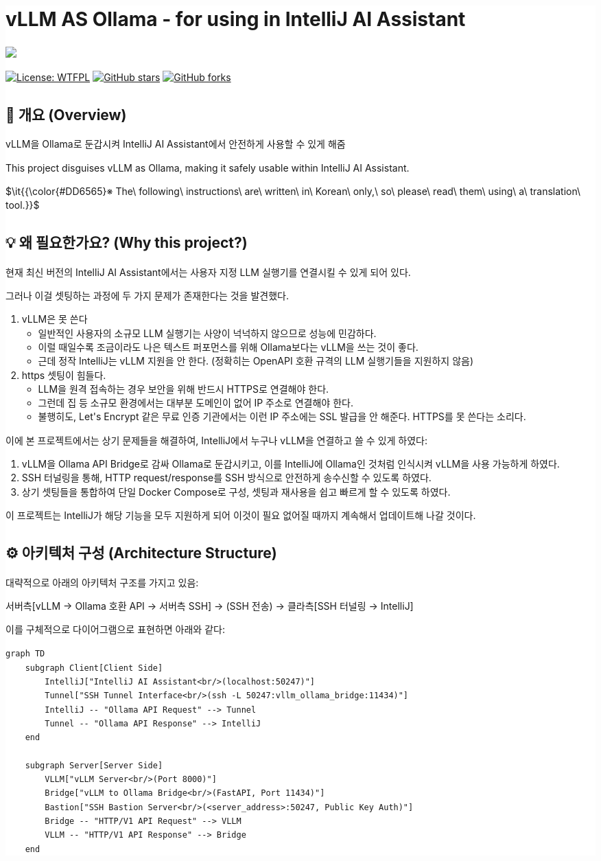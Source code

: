 # vLLM AS Ollama - for using in IntelliJ AI Assistant

<img src="https://github.com/user-attachments/assets/97dfec6d-20e0-4354-b6bc-b3588de40ced" width="400">

[![License: WTFPL](https://img.shields.io/badge/License-WTFPL-brightgreen.svg)](http://www.wtfpl.net/)
[![GitHub stars](https://img.shields.io/github/stars/daanta/vllm_as_ollama?style=social)](https://github.com/daanta/vllm_as_ollama/stargazers)
[![GitHub forks](https://img.shields.io/github/forks/daanta/vllm_as_ollama?style=social)](https://github.com/daanta/vllm_as_ollama/network/members)

## 🚀 개요 (Overview)

vLLM을 Ollama로 둔갑시켜 IntelliJ AI Assistant에서 안전하게 사용할 수 있게 해줌

This project disguises vLLM as Ollama, making it safely usable within IntelliJ AI Assistant.

<p>$\it{{\color{#DD6565}※ The\ following\ instructions\ are\ written\ in\ Korean\ only,\ so\ please\ read\ them\ using\ a\ translation\ tool.}}$</p>

## 💡 왜 필요한가요? (Why this project?)

현재 최신 버전의 IntelliJ AI Assistant에서는 사용자 지정 LLM 실행기를 연결시킬 수 있게 되어 있다.

그러나 이걸 셋팅하는 과정에 두 가지 문제가 존재한다는 것을 발견했다.

1. vLLM은 못 쓴다
   - 일반적인 사용자의 소규모 LLM 실행기는 사양이 넉넉하지 않으므로 성능에 민감하다.
   - 이럴 때일수록 조금이라도 나은 텍스트 퍼포먼스를 위해 Ollama보다는 vLLM을 쓰는 것이 좋다.
   - 근데 정작 IntelliJ는 vLLM 지원을 안 한다. (정확히는 OpenAPI 호환 규격의 LLM 실행기들을 지원하지 않음)
2. https 셋팅이 힘들다.
   - LLM을 원격 접속하는 경우 보안을 위해 반드시 HTTPS로 연결해야 한다.
   - 그런데 집 등 소규모 환경에서는 대부분 도메인이 없어 IP 주소로 연결해야 한다.
   - 불행히도, Let's Encrypt 같은 무료 인증 기관에서는 이런 IP 주소에는 SSL 발급을 안 해준다. HTTPS를 못 쓴다는 소리다.

이에 본 프로젝트에서는 상기 문제들을 해결하여, IntelliJ에서 누구나 vLLM을 연결하고 쓸 수 있게 하였다:
1. vLLM을 Ollama API Bridge로 감싸 Ollama로 둔갑시키고, 이를 IntelliJ에 Ollama인 것처럼 인식시켜 vLLM을 사용 가능하게 하였다.
2. SSH 터널링을 통해, HTTP request/response를 SSH 방식으로 안전하게 송수신할 수 있도록 하였다.
3. 상기 셋팅들을 통합하여 단일 Docker Compose로 구성, 셋팅과 재사용을 쉽고 빠르게 할 수 있도록 하였다.

이 프로젝트는 IntelliJ가 해당 기능을 모두 지원하게 되어 이것이 필요 없어질 때까지 계속해서 업데이트해 나갈 것이다.

## ⚙ 아키텍처 구성 (Architecture Structure)

대략적으로 아래의 아키텍처 구조를 가지고 있음:

서버측[vLLM → Ollama 호환 API → 서버측 SSH] → (SSH 전송) → 클라측[SSH 터널링 → IntelliJ]

이를 구체적으로 다이어그램으로 표현하면 아래와 같다:

```mermaid
graph TD
    subgraph Client[Client Side]
        IntelliJ["IntelliJ AI Assistant<br/>(localhost:50247)"]
        Tunnel["SSH Tunnel Interface<br/>(ssh -L 50247:vllm_ollama_bridge:11434)"]
        IntelliJ -- "Ollama API Request" --> Tunnel
        Tunnel -- "Ollama API Response" --> IntelliJ
    end

    subgraph Server[Server Side]
        VLLM["vLLM Server<br/>(Port 8000)"]
        Bridge["vLLM to Ollama Bridge<br/>(FastAPI, Port 11434)"]
        Bastion["SSH Bastion Server<br/>(<server_address>:50247, Public Key Auth)"]
        Bridge -- "HTTP/V1 API Request" --> VLLM
        VLLM -- "HTTP/V1 API Response" --> Bridge
    end
```